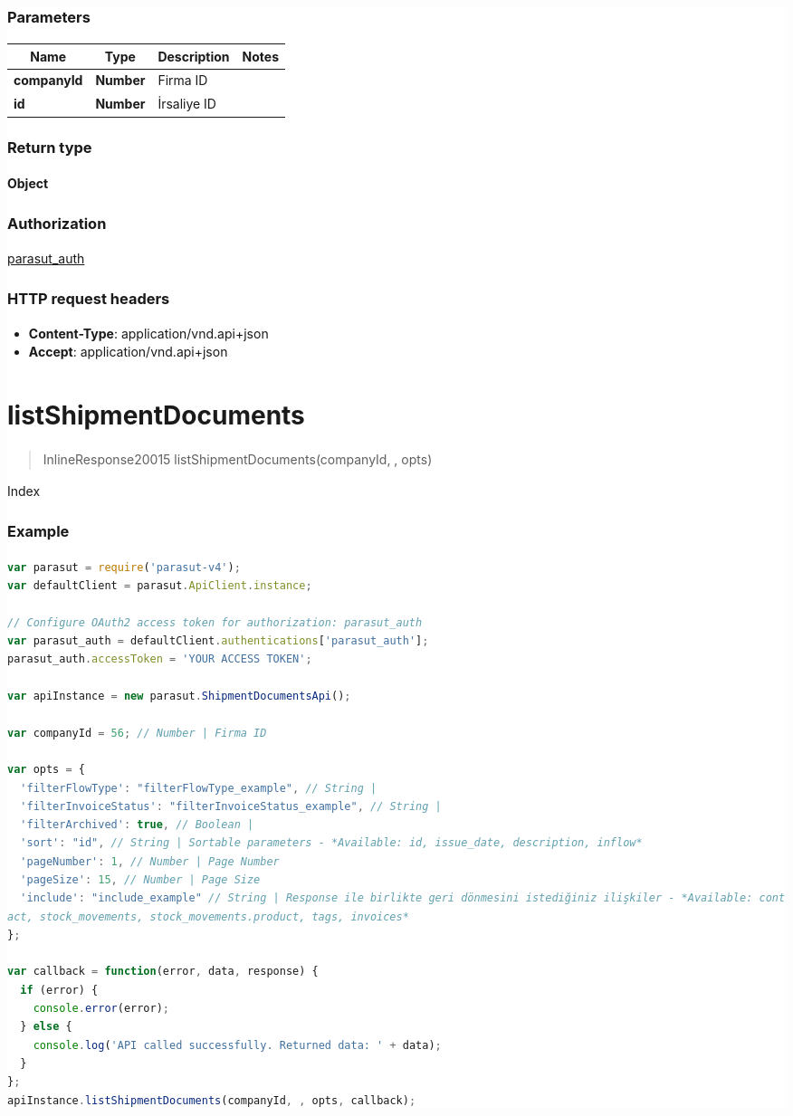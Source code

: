 ### Parameters

Name | Type | Description  | Notes
------------- | ------------- | ------------- | -------------
 **companyId** | **Number**| Firma ID | 
 **id** | **Number**| İrsaliye ID | 

### Return type

**Object**

### Authorization

[parasut_auth](../README.md#parasut_auth)

### HTTP request headers

 - **Content-Type**: application/vnd.api+json
 - **Accept**: application/vnd.api+json

<a name="listShipmentDocuments"></a>
# **listShipmentDocuments**
> InlineResponse20015 listShipmentDocuments(companyId, , opts)

Index



### Example
```javascript
var parasut = require('parasut-v4');
var defaultClient = parasut.ApiClient.instance;

// Configure OAuth2 access token for authorization: parasut_auth
var parasut_auth = defaultClient.authentications['parasut_auth'];
parasut_auth.accessToken = 'YOUR ACCESS TOKEN';

var apiInstance = new parasut.ShipmentDocumentsApi();

var companyId = 56; // Number | Firma ID

var opts = { 
  'filterFlowType': "filterFlowType_example", // String | 
  'filterInvoiceStatus': "filterInvoiceStatus_example", // String | 
  'filterArchived': true, // Boolean | 
  'sort': "id", // String | Sortable parameters - *Available: id, issue_date, description, inflow*
  'pageNumber': 1, // Number | Page Number
  'pageSize': 15, // Number | Page Size
  'include': "include_example" // String | Response ile birlikte geri dönmesini istediğiniz ilişkiler - *Available: contact, stock_movements, stock_movements.product, tags, invoices*
};

var callback = function(error, data, response) {
  if (error) {
    console.error(error);
  } else {
    console.log('API called successfully. Returned data: ' + data);
  }
};
apiInstance.listShipmentDocuments(companyId, , opts, callback);
```
